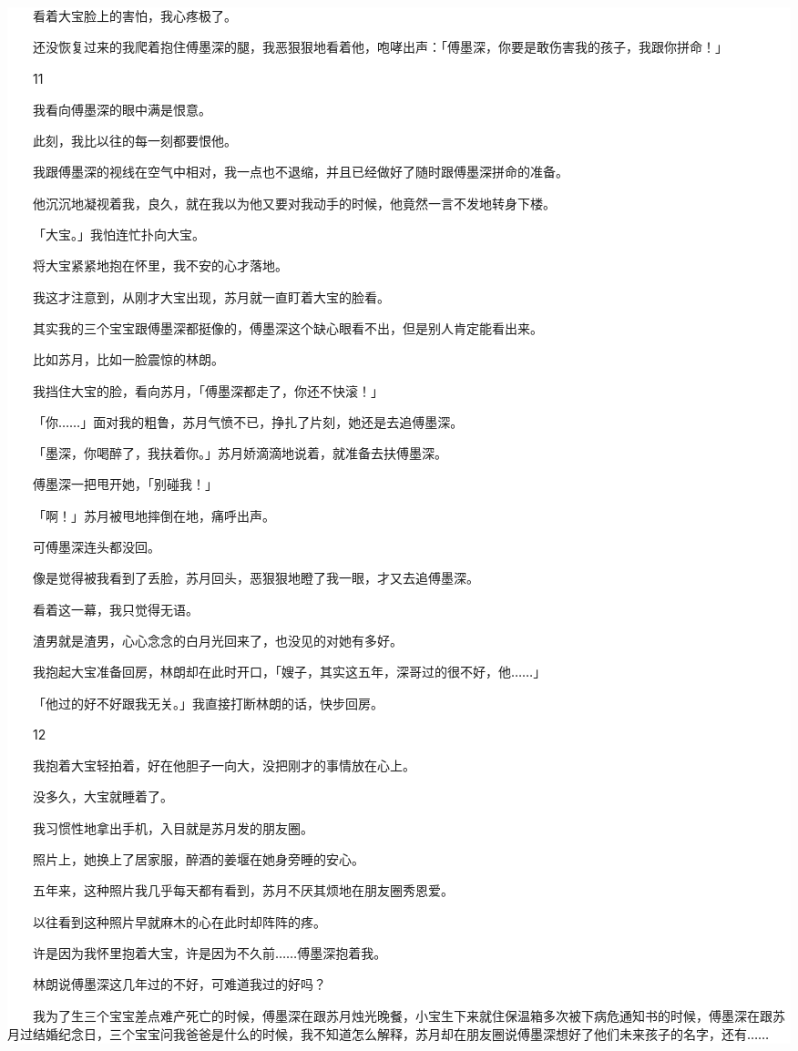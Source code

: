 &emsp;&emsp;看着大宝脸上的害怕，我心疼极了。  
  
&emsp;&emsp;还没恢复过来的我爬着抱住傅墨深的腿，我恶狠狠地看着他，咆哮出声：「傅墨深，你要是敢伤害我的孩子，我跟你拼命！」  
  
&emsp;&emsp;11  
  
&emsp;&emsp;我看向傅墨深的眼中满是恨意。  
  
&emsp;&emsp;此刻，我比以往的每一刻都要恨他。  
  
&emsp;&emsp;我跟傅墨深的视线在空气中相对，我一点也不退缩，并且已经做好了随时跟傅墨深拼命的准备。  
  
&emsp;&emsp;他沉沉地凝视着我，良久，就在我以为他又要对我动手的时候，他竟然一言不发地转身下楼。  
  
&emsp;&emsp;「大宝。」我怕连忙扑向大宝。  
  
&emsp;&emsp;将大宝紧紧地抱在怀里，我不安的心才落地。  
  
&emsp;&emsp;我这才注意到，从刚才大宝出现，苏月就一直盯着大宝的脸看。  
  
&emsp;&emsp;其实我的三个宝宝跟傅墨深都挺像的，傅墨深这个缺心眼看不出，但是别人肯定能看出来。  
  
&emsp;&emsp;比如苏月，比如一脸震惊的林朗。  
  
&emsp;&emsp;我挡住大宝的脸，看向苏月，「傅墨深都走了，你还不快滚！」  
  
&emsp;&emsp;「你……」面对我的粗鲁，苏月气愤不已，挣扎了片刻，她还是去追傅墨深。  
  
&emsp;&emsp;「墨深，你喝醉了，我扶着你。」苏月娇滴滴地说着，就准备去扶傅墨深。  
  
&emsp;&emsp;傅墨深一把甩开她，「别碰我！」  
  
&emsp;&emsp;「啊！」苏月被甩地摔倒在地，痛呼出声。  
  
&emsp;&emsp;可傅墨深连头都没回。  
  
&emsp;&emsp;像是觉得被我看到了丢脸，苏月回头，恶狠狠地瞪了我一眼，才又去追傅墨深。  
  
&emsp;&emsp;看着这一幕，我只觉得无语。  
  
&emsp;&emsp;渣男就是渣男，心心念念的白月光回来了，也没见的对她有多好。  
  
&emsp;&emsp;我抱起大宝准备回房，林朗却在此时开口，「嫂子，其实这五年，深哥过的很不好，他……」  
  
&emsp;&emsp;「他过的好不好跟我无关。」我直接打断林朗的话，快步回房。  
  
&emsp;&emsp;12  
  
&emsp;&emsp;我抱着大宝轻拍着，好在他胆子一向大，没把刚才的事情放在心上。  
  
&emsp;&emsp;没多久，大宝就睡着了。  
  
&emsp;&emsp;我习惯性地拿出手机，入目就是苏月发的朋友圈。  
  
&emsp;&emsp;照片上，她换上了居家服，醉酒的姜堰在她身旁睡的安心。  
  
&emsp;&emsp;五年来，这种照片我几乎每天都有看到，苏月不厌其烦地在朋友圈秀恩爱。  
  
&emsp;&emsp;以往看到这种照片早就麻木的心在此时却阵阵的疼。  
  
&emsp;&emsp;许是因为我怀里抱着大宝，许是因为不久前……傅墨深抱着我。  
  
&emsp;&emsp;林朗说傅墨深这几年过的不好，可难道我过的好吗？  
  
&emsp;&emsp;我为了生三个宝宝差点难产死亡的时候，傅墨深在跟苏月烛光晚餐，小宝生下来就住保温箱多次被下病危通知书的时候，傅墨深在跟苏月过结婚纪念日，三个宝宝问我爸爸是什么的时候，我不知道怎么解释，苏月却在朋友圈说傅墨深想好了他们未来孩子的名字，还有……  
  